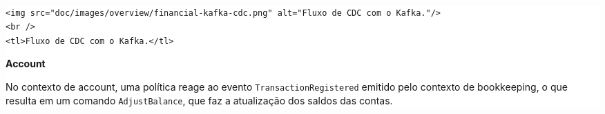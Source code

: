     <img src="doc/images/overview/financial-kafka-cdc.png" alt="Fluxo de CDC com o Kafka."/>
    <br />
    <tl>Fluxo de CDC com o Kafka.</tl>
</p>

**Account**

No contexto de account, uma política reage ao evento `TransactionRegistered` emitido pelo contexto de bookkeeping, o que
resulta em um comando `AdjustBalance`, que faz a atualização dos saldos das contas.


<p align="center">